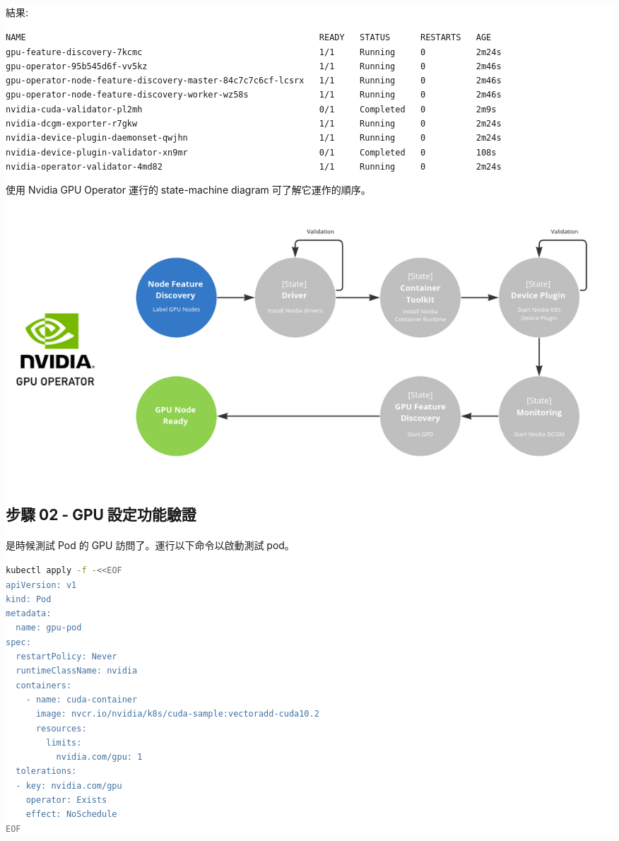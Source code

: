 結果:

```
NAME                                                          READY   STATUS      RESTARTS   AGE
gpu-feature-discovery-7kcmc                                   1/1     Running     0          2m24s
gpu-operator-95b545d6f-vv5kz                                  1/1     Running     0          2m46s
gpu-operator-node-feature-discovery-master-84c7c7c6cf-lcsrx   1/1     Running     0          2m46s
gpu-operator-node-feature-discovery-worker-wz58s              1/1     Running     0          2m46s
nvidia-cuda-validator-pl2mh                                   0/1     Completed   0          2m9s
nvidia-dcgm-exporter-r7gkw                                    1/1     Running     0          2m24s
nvidia-device-plugin-daemonset-qwjhn                          1/1     Running     0          2m24s
nvidia-device-plugin-validator-xn9mr                          0/1     Completed   0          108s
nvidia-operator-validator-4md82                               1/1     Running     0          2m24s
```

使用 Nvidia GPU Operator 運行的 state-machine diagram 可了解它運作的順序。

![](./assets/nvidia-gpu-operator-statemachine.png)

## 步驟 02 - GPU 設定功能驗證

是時候測試 Pod 的 GPU 訪問了。運行以下命令以啟動測試 pod。

```bash hl_lines="8"
kubectl apply -f -<<EOF
apiVersion: v1
kind: Pod
metadata:
  name: gpu-pod
spec:
  restartPolicy: Never
  runtimeClassName: nvidia
  containers:
    - name: cuda-container
      image: nvcr.io/nvidia/k8s/cuda-sample:vectoradd-cuda10.2
      resources:
        limits:
          nvidia.com/gpu: 1
  tolerations:
  - key: nvidia.com/gpu
    operator: Exists
    effect: NoSchedule
EOF
```

